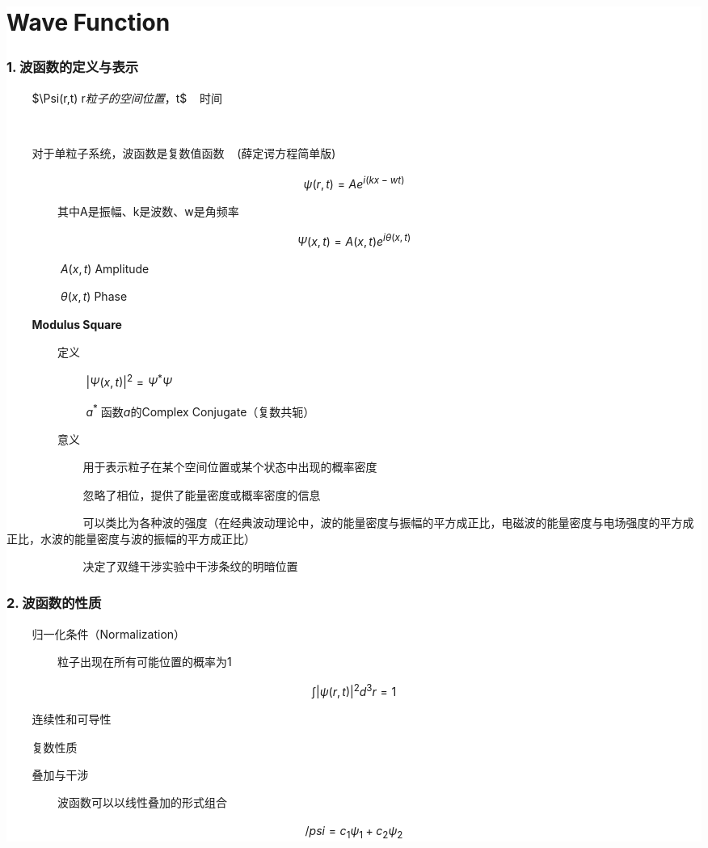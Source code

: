 # Wave Function

### 1. 波函数的定义与表示

        $\Psi(r,t) $    $r$    粒子的空间位置，    $t$    时间

        

        对于单粒子系统，波函数是复数值函数    (薛定谔方程简单版)

$$
\psi(r,t)=Ae^{i(kx-wt)}
$$

                其中A是振幅、k是波数、w是角频率                

$$
\Psi(x,t) = A(x,t)e^{i\theta(x,t)}
$$

                 $A(x,t)$ Amplitude

                 $\theta(x,t)$ Phase

        **Modulus Square** 

                 定义

                         $|\Psi(x,t)|^2=\Psi^{*}\Psi$

                         $a^*$ 函数$a$的Complex Conjugate（复数共轭）

                意义

                        用于表示粒子在某个空间位置或某个状态中出现的概率密度

                        忽略了相位，提供了能量密度或概率密度的信息

                        可以类比为各种波的强度（在经典波动理论中，波的能量密度与振幅的平方成正比，电磁波的能量密度与电场强度的平方成正比，水波的能量密度与波的振幅的平方成正比）

                        决定了双缝干涉实验中干涉条纹的明暗位置

### 2. 波函数的性质

        归一化条件（Normalization）

                粒子出现在所有可能位置的概率为1

$$
\int|\psi(r,t)|^2d^3r=1
$$

        连续性和可导性

        复数性质

        叠加与干涉

                波函数可以以线性叠加的形式组合

$$
/psi=c_1\psi_1+c_2\psi_2
$$

